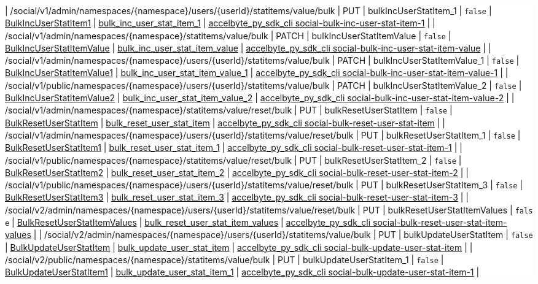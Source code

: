 | /social/v1/admin/namespaces/{namespace}/users/{userId}/statitems/value/bulk | PUT | bulkIncUserStatItem_1 | `false` | [BulkIncUserStatItem1](../../src/services/social/accelbyte_py_sdk/api/social/operations/user_statistic/bulk_inc_user_stat_item_1.py) | [bulk_inc_user_stat_item_1](../../src/services/social/accelbyte_py_sdk/api/social/wrappers/_user_statistic.py) | [accelbyte_py_sdk_cli social-bulk-inc-user-stat-item-1](../../samples/cli/accelbyte_py_sdk_cli/social/_bulk_inc_user_stat_item_1.py) |
| /social/v1/admin/namespaces/{namespace}/statitems/value/bulk | PATCH | bulkIncUserStatItemValue | `false` | [BulkIncUserStatItemValue](../../src/services/social/accelbyte_py_sdk/api/social/operations/user_statistic/bulk_inc_user_stat_item_value.py) | [bulk_inc_user_stat_item_value](../../src/services/social/accelbyte_py_sdk/api/social/wrappers/_user_statistic.py) | [accelbyte_py_sdk_cli social-bulk-inc-user-stat-item-value](../../samples/cli/accelbyte_py_sdk_cli/social/_bulk_inc_user_stat_item_value.py) |
| /social/v1/admin/namespaces/{namespace}/users/{userId}/statitems/value/bulk | PATCH | bulkIncUserStatItemValue_1 | `false` | [BulkIncUserStatItemValue1](../../src/services/social/accelbyte_py_sdk/api/social/operations/user_statistic/bulk_inc_user_stat_item_b0004a.py) | [bulk_inc_user_stat_item_value_1](../../src/services/social/accelbyte_py_sdk/api/social/wrappers/_user_statistic.py) | [accelbyte_py_sdk_cli social-bulk-inc-user-stat-item-value-1](../../samples/cli/accelbyte_py_sdk_cli/social/_bulk_inc_user_stat_item_value_1.py) |
| /social/v1/public/namespaces/{namespace}/users/{userId}/statitems/value/bulk | PATCH | bulkIncUserStatItemValue_2 | `false` | [BulkIncUserStatItemValue2](../../src/services/social/accelbyte_py_sdk/api/social/operations/user_statistic/bulk_inc_user_stat_item_0f5ee3.py) | [bulk_inc_user_stat_item_value_2](../../src/services/social/accelbyte_py_sdk/api/social/wrappers/_user_statistic.py) | [accelbyte_py_sdk_cli social-bulk-inc-user-stat-item-value-2](../../samples/cli/accelbyte_py_sdk_cli/social/_bulk_inc_user_stat_item_value_2.py) |
| /social/v1/admin/namespaces/{namespace}/statitems/value/reset/bulk | PUT | bulkResetUserStatItem | `false` | [BulkResetUserStatItem](../../src/services/social/accelbyte_py_sdk/api/social/operations/user_statistic/bulk_reset_user_stat_item.py) | [bulk_reset_user_stat_item](../../src/services/social/accelbyte_py_sdk/api/social/wrappers/_user_statistic.py) | [accelbyte_py_sdk_cli social-bulk-reset-user-stat-item](../../samples/cli/accelbyte_py_sdk_cli/social/_bulk_reset_user_stat_item.py) |
| /social/v1/admin/namespaces/{namespace}/users/{userId}/statitems/value/reset/bulk | PUT | bulkResetUserStatItem_1 | `false` | [BulkResetUserStatItem1](../../src/services/social/accelbyte_py_sdk/api/social/operations/user_statistic/bulk_reset_user_stat_item_1.py) | [bulk_reset_user_stat_item_1](../../src/services/social/accelbyte_py_sdk/api/social/wrappers/_user_statistic.py) | [accelbyte_py_sdk_cli social-bulk-reset-user-stat-item-1](../../samples/cli/accelbyte_py_sdk_cli/social/_bulk_reset_user_stat_item_1.py) |
| /social/v1/public/namespaces/{namespace}/statitems/value/reset/bulk | PUT | bulkResetUserStatItem_2 | `false` | [BulkResetUserStatItem2](../../src/services/social/accelbyte_py_sdk/api/social/operations/user_statistic/bulk_reset_user_stat_item_2.py) | [bulk_reset_user_stat_item_2](../../src/services/social/accelbyte_py_sdk/api/social/wrappers/_user_statistic.py) | [accelbyte_py_sdk_cli social-bulk-reset-user-stat-item-2](../../samples/cli/accelbyte_py_sdk_cli/social/_bulk_reset_user_stat_item_2.py) |
| /social/v1/public/namespaces/{namespace}/users/{userId}/statitems/value/reset/bulk | PUT | bulkResetUserStatItem_3 | `false` | [BulkResetUserStatItem3](../../src/services/social/accelbyte_py_sdk/api/social/operations/user_statistic/bulk_reset_user_stat_item_3.py) | [bulk_reset_user_stat_item_3](../../src/services/social/accelbyte_py_sdk/api/social/wrappers/_user_statistic.py) | [accelbyte_py_sdk_cli social-bulk-reset-user-stat-item-3](../../samples/cli/accelbyte_py_sdk_cli/social/_bulk_reset_user_stat_item_3.py) |
| /social/v2/admin/namespaces/{namespace}/users/{userId}/statitems/value/reset/bulk | PUT | bulkResetUserStatItemValues | `false` | [BulkResetUserStatItemValues](../../src/services/social/accelbyte_py_sdk/api/social/operations/user_statistic/bulk_reset_user_stat_it_ed9334.py) | [bulk_reset_user_stat_item_values](../../src/services/social/accelbyte_py_sdk/api/social/wrappers/_user_statistic.py) | [accelbyte_py_sdk_cli social-bulk-reset-user-stat-item-values](../../samples/cli/accelbyte_py_sdk_cli/social/_bulk_reset_user_stat_item_values.py) |
| /social/v2/admin/namespaces/{namespace}/users/{userId}/statitems/value/bulk | PUT | bulkUpdateUserStatItem | `false` | [BulkUpdateUserStatItem](../../src/services/social/accelbyte_py_sdk/api/social/operations/user_statistic/bulk_update_user_stat_item.py) | [bulk_update_user_stat_item](../../src/services/social/accelbyte_py_sdk/api/social/wrappers/_user_statistic.py) | [accelbyte_py_sdk_cli social-bulk-update-user-stat-item](../../samples/cli/accelbyte_py_sdk_cli/social/_bulk_update_user_stat_item.py) |
| /social/v2/public/namespaces/{namespace}/statitems/value/bulk | PUT | bulkUpdateUserStatItem_1 | `false` | [BulkUpdateUserStatItem1](../../src/services/social/accelbyte_py_sdk/api/social/operations/user_statistic/bulk_update_user_stat_item_1.py) | [bulk_update_user_stat_item_1](../../src/services/social/accelbyte_py_sdk/api/social/wrappers/_user_statistic.py) | [accelbyte_py_sdk_cli social-bulk-update-user-stat-item-1](../../samples/cli/accelbyte_py_sdk_cli/social/_bulk_update_user_stat_item_1.py) |